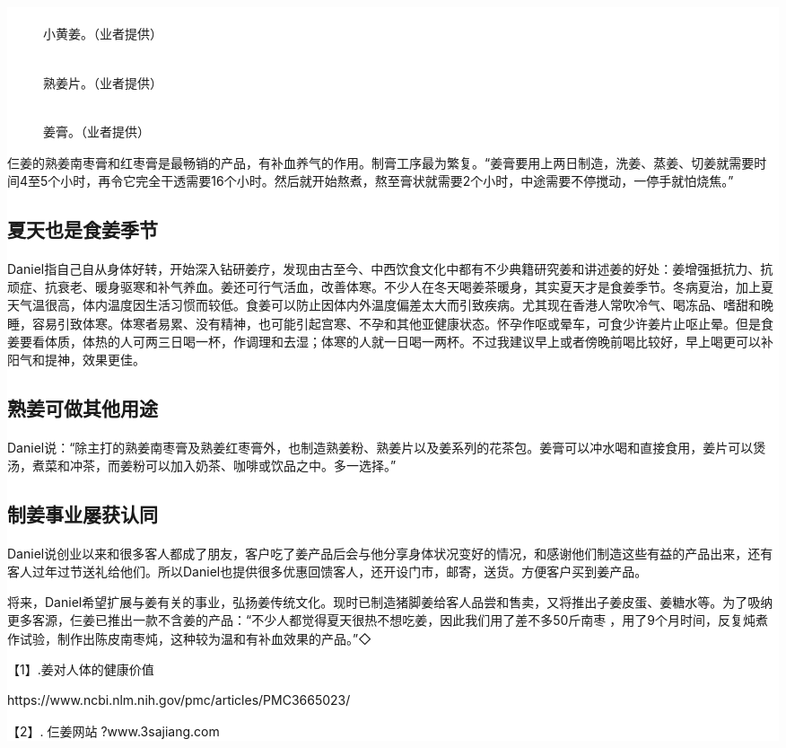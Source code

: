   <figure id="attachment_12400397" style="width: 600px" class="wp-caption aligncenter"><ahref="https://i.epochtimes.com/assets/uploads/2020/09/20200913-biyun-hk003.jpg"><img class="size-large wp-image-12400397" src="https://i.epochtimes.com/assets/uploads/2020/09/20200913-biyun-hk003-600x337.jpg" alt="" width="600" b="337" /></a><figcaption class="wp-caption-text">小黄姜。（业者提供）</figcaption></figure>  <figure id="attachment_12400398" style="width: 600px" class="wp-caption aligncenter"><ahref="https://i.epochtimes.com/assets/uploads/2020/09/20200913-biyun-hk004.jpg"><img class="size-large wp-image-12400398" src="https://i.epochtimes.com/assets/uploads/2020/09/20200913-biyun-hk004-600x529.jpg" alt="" width="600" b="529" /></a><figcaption class="wp-caption-text">熟姜片。（业者提供）</figcaption></figure>  <figure id="attachment_12400399" style="width: 600px" class="wp-caption aligncenter"><ahref="https://i.epochtimes.com/assets/uploads/2020/09/20200913-biyun-hk005.png"><img class="size-large wp-image-12400399" src="https://i.epochtimes.com/assets/uploads/2020/09/20200913-biyun-hk005-600x439.png" alt="" width="600" b="439" /></a><figcaption class="wp-caption-text">姜膏。（业者提供）</figcaption></figure>  <p>仨姜的熟姜南枣膏和红枣膏是最畅销的产品，有补血养气的作用。制膏工序最为繁复。“姜膏要用上两日制造，洗姜、蒸姜、切姜就需要时间4至5个小时，再令它完全干透需要16个小时。然后就开始熬煮，熬至膏状就需要2个小时，中途需要不停搅动，一停手就怕烧焦。”</p>
  <h2>夏天也是食姜季节</h2>  <p>Daniel指自己自从身体好转，开始深入钻研<ahref="/gb/tag/%E5%A7%9C%E7%96%97.md#1">姜疗</a>，发现由古至今、中西饮食文化中都有不少典籍研究姜和讲述姜的好处：姜增强抵抗力、抗顽症、抗衰老、暖身驱寒和补气养血。姜还可行气活血，改善体寒。不少人在冬天喝姜茶暖身，其实夏天才是食姜季节。冬病夏治，加上夏天气温很高，体内温度因生活习惯而较低。食姜可以防止因体内外温度偏差太大而引致疾病。尤其现在香港人常吹冷气、喝冻品、嗜甜和晚睡，容易引致体寒。体寒者易累、没有精神，也可能引起宫寒、不孕和其他亚健康状态。怀孕作呕或晕车，可食少许姜片止呕止晕。但是食姜要看体质，体热的人可两三日喝一杯，作调理和去湿；体寒的人就一日喝一两杯。不过我建议早上或者傍晚前喝比较好，早上喝更可以补阳气和提神，效果更佳。</p>
  <h2>熟姜可做其他用途</h2>  <p>Daniel说：“除主打的熟姜南枣膏及熟姜红枣膏外，也制造熟姜粉、熟姜片以及姜系列的花茶包。姜膏可以冲水喝和直接食用，姜片可以煲汤，煮菜和冲茶，而姜粉可以加入奶茶、咖啡或饮品之中。多一选择。”</p>
  <h2>制姜事业屡获认同</h2>  <p>Daniel说创业以来和很多客人都成了朋友，客户吃了姜产品后会与他分享身体状况变好的情况，和感谢他们制造这些有益的产品出来，还有客人过年过节送礼给他们。所以Daniel也提供很多优惠回馈客人，还开设门市，邮寄，送货。方便客户买到姜产品。</p>
  <p>将来，Daniel希望扩展与姜有关的事业，弘扬姜传统文化。现时已制造猪脚姜给客人品尝和售卖，又将推出子姜皮蛋、姜糖水等。为了吸纳更多客源，仨姜已推出一款不含姜的产品：“不少人都觉得夏天很热不想吃姜，因此我们用了差不多50斤南枣 ，用了9个月时间，反复炖煮作试验，制作出陈皮南枣炖，这种较为温和有补血效果的产品。”◇</p>
  <p>【1】.姜对人体的健康价值</p>
  <p><ahref="https://www.ncbi.nlm.nih.gov/pmc/articles/PMC3665023/">https://www.ncbi.nlm.nih.gov/pmc/articles/PMC3665023/</a></p>
  <p>【2】. 仨姜网站 ?<ahref="https://www.3sajiang.com/products">www.3sajiang.com</a></p>